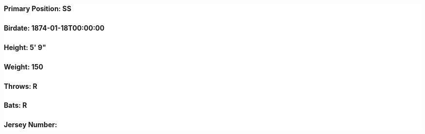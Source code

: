 #### Primary Position: SS
#### Birdate: 1874-01-18T00:00:00
#### Height: 5' 9"
#### Weight: 150
#### Throws: R
#### Bats: R
#### Jersey Number: 